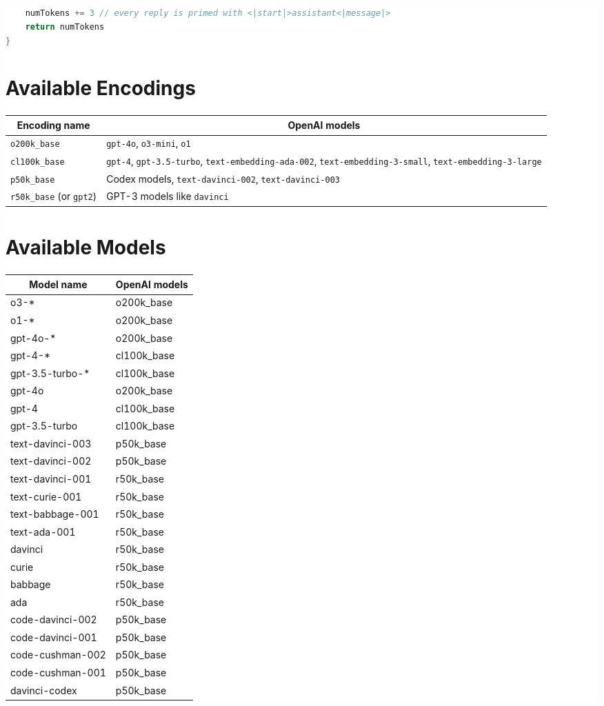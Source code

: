 ```go
	numTokens += 3 // every reply is primed with <|start|>assistant<|message|>
	return numTokens
}

```


# Available Encodings
 | Encoding name           | OpenAI models                                        |
 | ----------------------- | ---------------------------------------------------- |
 | `o200k_base`            | `gpt-4o`, `o3-mini`, `o1`                            |
 | `cl100k_base`           | `gpt-4`, `gpt-3.5-turbo`, `text-embedding-ada-002`, `text-embedding-3-small`, `text-embedding-3-large`   |
 | `p50k_base`             | Codex models, `text-davinci-002`, `text-davinci-003` |
 | `r50k_base` (or `gpt2`) | GPT-3 models like `davinci`                          |



# Available Models
| Model name                   | OpenAI models |
| ---------------------------- | ------------- |
| o3-*                         | o200k_base    |
| o1-*                         | o200k_base    |
| gpt-4o-*                     | o200k_base    |
| gpt-4-*                      | cl100k_base   |
| gpt-3.5-turbo-*              | cl100k_base   |
| gpt-4o                       | o200k_base    |
| gpt-4                        | cl100k_base   |
| gpt-3.5-turbo                | cl100k_base   |
| text-davinci-003             | p50k_base     |
| text-davinci-002             | p50k_base     |
| text-davinci-001             | r50k_base     |
| text-curie-001               | r50k_base     |
| text-babbage-001             | r50k_base     |
| text-ada-001                 | r50k_base     |
| davinci                      | r50k_base     |
| curie                        | r50k_base     |
| babbage                      | r50k_base     |
| ada                          | r50k_base     |
| code-davinci-002             | p50k_base     |
| code-davinci-001             | p50k_base     |
| code-cushman-002             | p50k_base     |
| code-cushman-001             | p50k_base     |
| davinci-codex                | p50k_base     |
